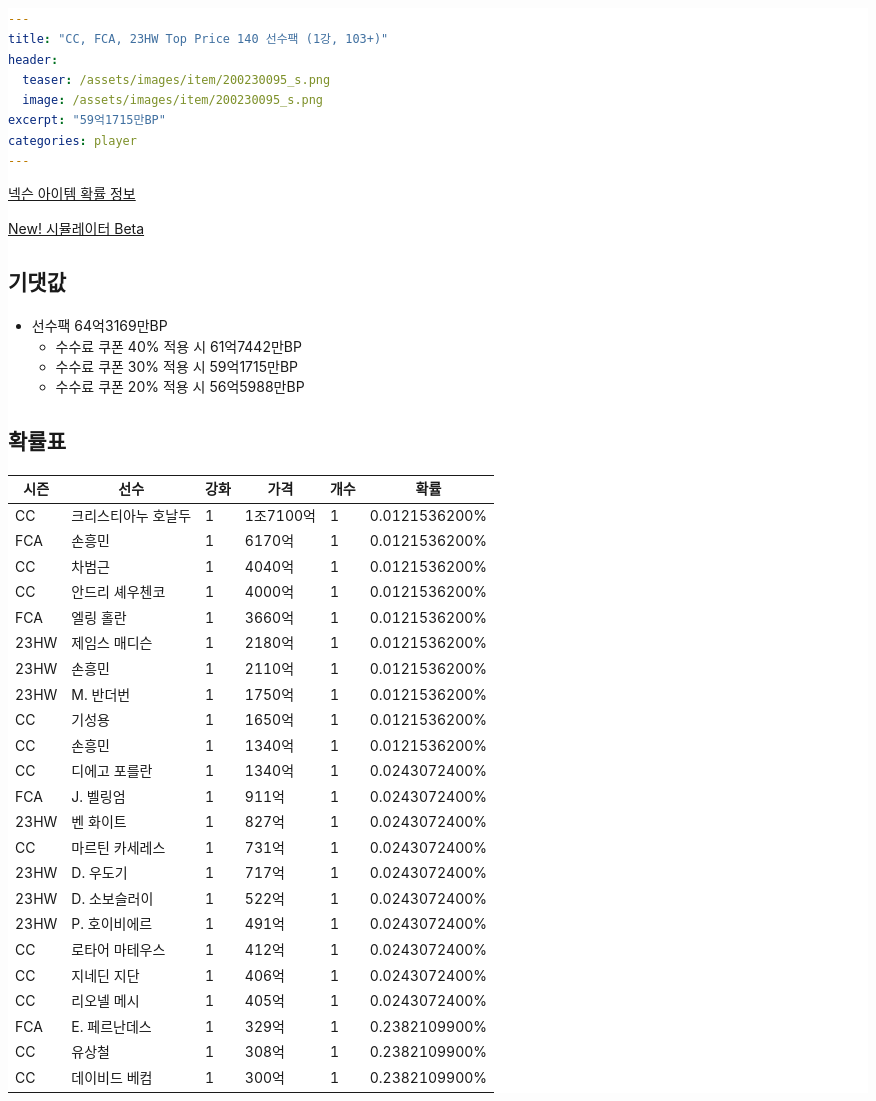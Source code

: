 ```yaml
---
title: "CC, FCA, 23HW Top Price 140 선수팩 (1강, 103+)"
header:
  teaser: /assets/images/item/200230095_s.png
  image: /assets/images/item/200230095_s.png
excerpt: "59억1715만BP"
categories: player
---
```

[넥슨 아이템 확률 정보](http://iteminfo.nexon.com/probability/fco?sn=7540)

[New! 시뮬레이터 Beta](/simulator/7540)
## 기댓값
- 선수팩 64억3169만BP
  - 수수료 쿠폰 40% 적용 시 61억7442만BP
  - 수수료 쿠폰 30% 적용 시 59억1715만BP
  - 수수료 쿠폰 20% 적용 시 56억5988만BP


## 확률표

|시즌|선수|강화|가격|개수|확률|
|---|---|---|---|---|---|
|CC|크리스티아누 호날두|1|1조7100억|1|0.0121536200%|
|FCA|손흥민|1|6170억|1|0.0121536200%|
|CC|차범근|1|4040억|1|0.0121536200%|
|CC|안드리 셰우첸코|1|4000억|1|0.0121536200%|
|FCA|엘링 홀란|1|3660억|1|0.0121536200%|
|23HW|제임스 매디슨|1|2180억|1|0.0121536200%|
|23HW|손흥민|1|2110억|1|0.0121536200%|
|23HW|M. 반더번|1|1750억|1|0.0121536200%|
|CC|기성용|1|1650억|1|0.0121536200%|
|CC|손흥민|1|1340억|1|0.0121536200%|
|CC|디에고 포를란|1|1340억|1|0.0243072400%|
|FCA|J. 벨링엄|1|911억|1|0.0243072400%|
|23HW|벤 화이트|1|827억|1|0.0243072400%|
|CC|마르틴 카세레스|1|731억|1|0.0243072400%|
|23HW|D. 우도기|1|717억|1|0.0243072400%|
|23HW|D. 소보슬러이|1|522억|1|0.0243072400%|
|23HW|P. 호이비에르|1|491억|1|0.0243072400%|
|CC|로타어 마테우스|1|412억|1|0.0243072400%|
|CC|지네딘 지단|1|406억|1|0.0243072400%|
|CC|리오넬 메시|1|405억|1|0.0243072400%|
|FCA|E. 페르난데스|1|329억|1|0.2382109900%|
|CC|유상철|1|308억|1|0.2382109900%|
|CC|데이비드 베컴|1|300억|1|0.2382109900%|